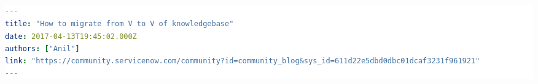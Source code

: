```yaml
---
title: "How to migrate from V to V of knowledgebase"
date: 2017-04-13T19:45:02.000Z
authors: ["Anil"]
link: "https://community.servicenow.com/community?id=community_blog&sys_id=611d22e5dbd0dbc01dcaf3231f961921"
---
```
